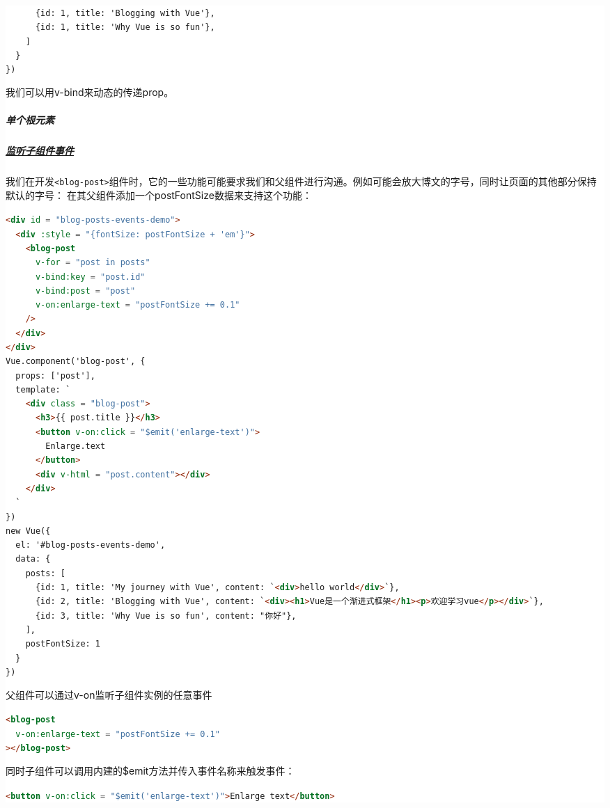 ```html
      {id: 1, title: 'Blogging with Vue'},
      {id: 1, title: 'Why Vue is so fun'},
    ]
  }
})
```
我们可以用v-bind来动态的传递prop。

##### 单个根元素
##### [监听子组件事件](./../demo/day05/demo02.html)
我们在开发`<blog-post>`组件时，它的一些功能可能要求我们和父组件进行沟通。例如可能会放大博文的字号，同时让页面的其他部分保持默认的字号：
在其父组件添加一个postFontSize数据来支持这个功能：
```html
<div id = "blog-posts-events-demo">
  <div :style = "{fontSize: postFontSize + 'em'}">
    <blog-post
      v-for = "post in posts"
      v-bind:key = "post.id"
      v-bind:post = "post"
      v-on:enlarge-text = "postFontSize += 0.1"
    />
  </div>
</div>
Vue.component('blog-post', {
  props: ['post'],
  template: `
    <div class = "blog-post">
      <h3>{{ post.title }}</h3>
      <button v-on:click = "$emit('enlarge-text')">
        Enlarge.text
      </button>
      <div v-html = "post.content"></div>
    </div>
  `
})
new Vue({
  el: '#blog-posts-events-demo',
  data: {
    posts: [
      {id: 1, title: 'My journey with Vue', content: `<div>hello world</div>`},
      {id: 2, title: 'Blogging with Vue', content: `<div><h1>Vue是一个渐进式框架</h1><p>欢迎学习vue</p></div>`},
      {id: 3, title: 'Why Vue is so fun', content: "你好"},
    ],
    postFontSize: 1
  }
})
```
父组件可以通过v-on监听子组件实例的任意事件
```html
<blog-post
  v-on:enlarge-text = "postFontSize += 0.1"
></blog-post>
```
同时子组件可以调用内建的$emit方法并传入事件名称来触发事件：
```html
<button v-on:click = "$emit('enlarge-text')">Enlarge text</button>
```
